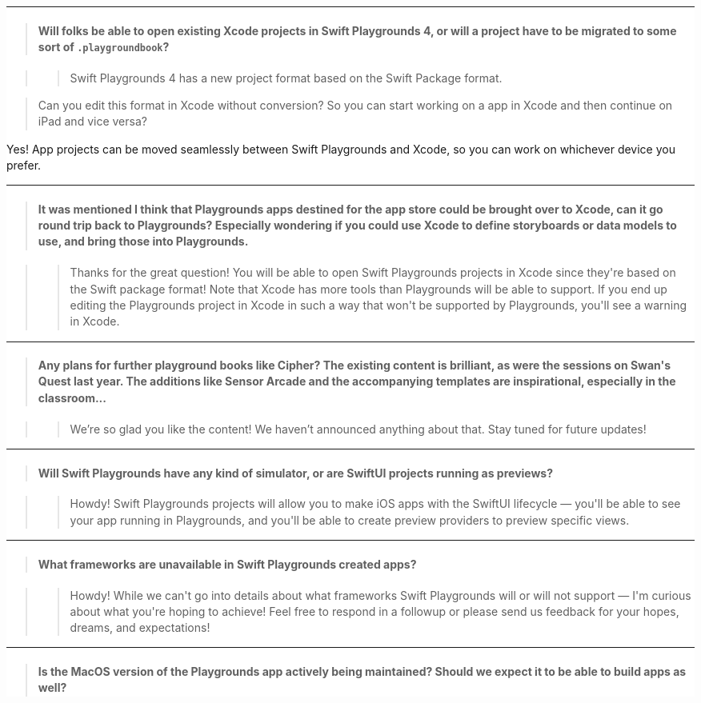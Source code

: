 
---

> #### Will folks be able to open existing Xcode projects in Swift Playgrounds 4, or will a project have to be migrated to some sort of `.playgroundbook`?

>>Swift Playgrounds 4 has a new project format based on the Swift Package format.

> Can you edit this format in Xcode without conversion? So you can start working on a app in Xcode and then continue on iPad and vice versa?

Yes! App projects can be moved seamlessly between Swift Playgrounds and Xcode, so you can work on whichever device you prefer.


---

> #### It was mentioned I think that Playgrounds apps destined for the app store could be brought over to Xcode, can it go round trip back to Playgrounds?  Especially wondering if you could use Xcode to define storyboards or data models to use, and bring those into Playgrounds.

>>Thanks for the great question! You will be able to open Swift Playgrounds projects in Xcode since they're based on the Swift package format!
Note that Xcode has more tools than Playgrounds will be able to support. If you end up editing the Playgrounds project in Xcode in such a way that won't be supported by Playgrounds, you'll see a warning in Xcode.


---

> #### Any plans for further playground books like Cipher? The existing content is brilliant, as were the sessions on Swan's Quest last year. The additions like Sensor Arcade and the accompanying templates are inspirational, especially in the classroom...

>>We’re so glad you like the content! We haven’t announced anything about that. Stay tuned for future updates!


---

> #### Will Swift Playgrounds have any kind of simulator, or are SwiftUI projects running as previews?

>>Howdy! Swift Playgrounds projects will allow you to make iOS apps with the SwiftUI lifecycle — you'll be able to see your app running in Playgrounds, and you'll be able to create preview providers to preview specific views.


---

> #### What frameworks are unavailable in Swift Playgrounds created apps?

>>Howdy! While we can't go into details about what frameworks Swift Playgrounds will or will not support — I'm curious about what you're hoping to achieve! Feel free to respond in a followup or please send us feedback for your hopes, dreams, and expectations!


---

> #### Is the MacOS version of the Playgrounds app actively being maintained? Should we expect it to be able to build apps as well?
